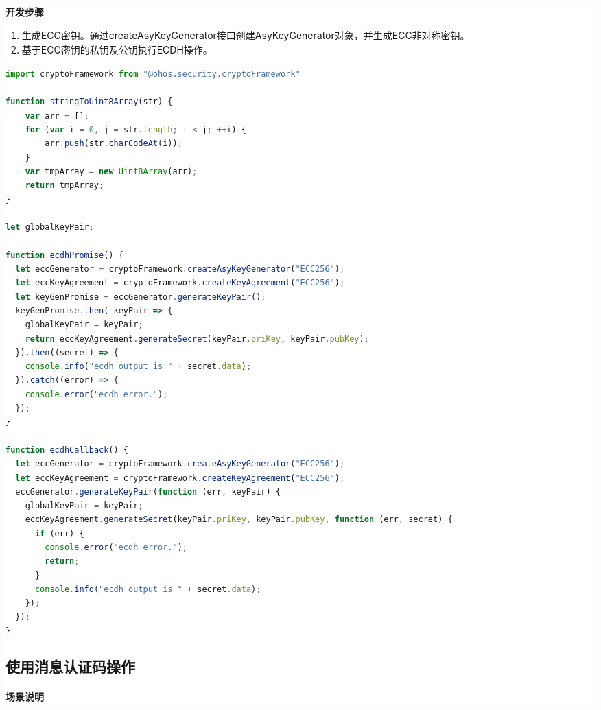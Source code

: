 **开发步骤**

1. 生成ECC密钥。通过createAsyKeyGenerator接口创建AsyKeyGenerator对象，并生成ECC非对称密钥。
2. 基于ECC密钥的私钥及公钥执行ECDH操作。

```javascript
import cryptoFramework from "@ohos.security.cryptoFramework"

function stringToUint8Array(str) {
	var arr = [];
	for (var i = 0, j = str.length; i < j; ++i) {
		arr.push(str.charCodeAt(i));
	}
	var tmpArray = new Uint8Array(arr);
	return tmpArray;
}

let globalKeyPair;

function ecdhPromise() {
  let eccGenerator = cryptoFramework.createAsyKeyGenerator("ECC256");
  let eccKeyAgreement = cryptoFramework.createKeyAgreement("ECC256");
  let keyGenPromise = eccGenerator.generateKeyPair();
  keyGenPromise.then( keyPair => {
    globalKeyPair = keyPair;
    return eccKeyAgreement.generateSecret(keyPair.priKey, keyPair.pubKey);
  }).then((secret) => {
    console.info("ecdh output is " + secret.data);
  }).catch((error) => {
    console.error("ecdh error.");
  });
}

function ecdhCallback() {
  let eccGenerator = cryptoFramework.createAsyKeyGenerator("ECC256");
  let eccKeyAgreement = cryptoFramework.createKeyAgreement("ECC256");
  eccGenerator.generateKeyPair(function (err, keyPair) {
    globalKeyPair = keyPair;
    eccKeyAgreement.generateSecret(keyPair.priKey, keyPair.pubKey, function (err, secret) {
      if (err) {
        console.error("ecdh error.");
        return;
      }
      console.info("ecdh output is " + secret.data);
    });
  });
}
```

## 使用消息认证码操作

**场景说明**
